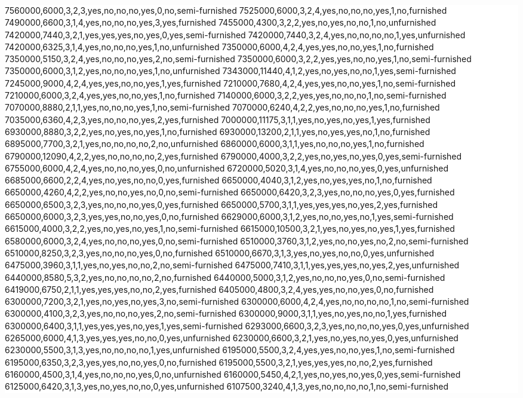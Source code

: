 7560000,6000,3,2,3,yes,no,no,no,yes,0,no,semi-furnished
7525000,6000,3,2,4,yes,no,no,no,yes,1,no,furnished
7490000,6600,3,1,4,yes,no,no,no,yes,3,yes,furnished
7455000,4300,3,2,2,yes,no,yes,no,no,1,no,unfurnished
7420000,7440,3,2,1,yes,yes,yes,no,yes,0,yes,semi-furnished
7420000,7440,3,2,4,yes,no,no,no,no,1,yes,unfurnished
7420000,6325,3,1,4,yes,no,no,no,yes,1,no,unfurnished
7350000,6000,4,2,4,yes,yes,no,no,yes,1,no,furnished
7350000,5150,3,2,4,yes,no,no,no,yes,2,no,semi-furnished
7350000,6000,3,2,2,yes,yes,no,no,yes,1,no,semi-furnished
7350000,6000,3,1,2,yes,no,no,no,yes,1,no,unfurnished
7343000,11440,4,1,2,yes,no,yes,no,no,1,yes,semi-furnished
7245000,9000,4,2,4,yes,yes,no,no,yes,1,yes,furnished
7210000,7680,4,2,4,yes,yes,no,no,yes,1,no,semi-furnished
7210000,6000,3,2,4,yes,yes,no,no,yes,1,no,furnished
7140000,6000,3,2,2,yes,yes,no,no,no,1,no,semi-furnished
7070000,8880,2,1,1,yes,no,no,no,yes,1,no,semi-furnished
7070000,6240,4,2,2,yes,no,no,no,yes,1,no,furnished
7035000,6360,4,2,3,yes,no,no,no,yes,2,yes,furnished
7000000,11175,3,1,1,yes,no,yes,no,yes,1,yes,furnished
6930000,8880,3,2,2,yes,no,yes,no,yes,1,no,furnished
6930000,13200,2,1,1,yes,no,yes,yes,no,1,no,furnished
6895000,7700,3,2,1,yes,no,no,no,no,2,no,unfurnished
6860000,6000,3,1,1,yes,no,no,no,yes,1,no,furnished
6790000,12090,4,2,2,yes,no,no,no,no,2,yes,furnished
6790000,4000,3,2,2,yes,no,yes,no,yes,0,yes,semi-furnished
6755000,6000,4,2,4,yes,no,no,no,yes,0,no,unfurnished
6720000,5020,3,1,4,yes,no,no,no,yes,0,yes,unfurnished
6685000,6600,2,2,4,yes,no,yes,no,no,0,yes,furnished
6650000,4040,3,1,2,yes,no,yes,yes,no,1,no,furnished
6650000,4260,4,2,2,yes,no,no,yes,no,0,no,semi-furnished
6650000,6420,3,2,3,yes,no,no,no,yes,0,yes,furnished
6650000,6500,3,2,3,yes,no,no,no,yes,0,yes,furnished
6650000,5700,3,1,1,yes,yes,yes,no,yes,2,yes,furnished
6650000,6000,3,2,3,yes,yes,no,no,yes,0,no,furnished
6629000,6000,3,1,2,yes,no,no,yes,no,1,yes,semi-furnished
6615000,4000,3,2,2,yes,no,yes,no,yes,1,no,semi-furnished
6615000,10500,3,2,1,yes,no,yes,no,yes,1,yes,furnished
6580000,6000,3,2,4,yes,no,no,no,yes,0,no,semi-furnished
6510000,3760,3,1,2,yes,no,no,yes,no,2,no,semi-furnished
6510000,8250,3,2,3,yes,no,no,no,yes,0,no,furnished
6510000,6670,3,1,3,yes,no,yes,no,no,0,yes,unfurnished
6475000,3960,3,1,1,yes,no,yes,no,no,2,no,semi-furnished
6475000,7410,3,1,1,yes,yes,yes,no,yes,2,yes,unfurnished
6440000,8580,5,3,2,yes,no,no,no,no,2,no,furnished
6440000,5000,3,1,2,yes,no,no,no,yes,0,no,semi-furnished
6419000,6750,2,1,1,yes,yes,yes,no,no,2,yes,furnished
6405000,4800,3,2,4,yes,yes,no,no,yes,0,no,furnished
6300000,7200,3,2,1,yes,no,yes,no,yes,3,no,semi-furnished
6300000,6000,4,2,4,yes,no,no,no,no,1,no,semi-furnished
6300000,4100,3,2,3,yes,no,no,no,yes,2,no,semi-furnished
6300000,9000,3,1,1,yes,no,yes,no,no,1,yes,furnished
6300000,6400,3,1,1,yes,yes,yes,no,yes,1,yes,semi-furnished
6293000,6600,3,2,3,yes,no,no,no,yes,0,yes,unfurnished
6265000,6000,4,1,3,yes,yes,yes,no,no,0,yes,unfurnished
6230000,6600,3,2,1,yes,no,yes,no,yes,0,yes,unfurnished
6230000,5500,3,1,3,yes,no,no,no,no,1,yes,unfurnished
6195000,5500,3,2,4,yes,yes,no,no,yes,1,no,semi-furnished
6195000,6350,3,2,3,yes,yes,no,no,yes,0,no,furnished
6195000,5500,3,2,1,yes,yes,yes,no,no,2,yes,furnished
6160000,4500,3,1,4,yes,no,no,no,yes,0,no,unfurnished
6160000,5450,4,2,1,yes,no,yes,no,yes,0,yes,semi-furnished
6125000,6420,3,1,3,yes,no,yes,no,no,0,yes,unfurnished
6107500,3240,4,1,3,yes,no,no,no,no,1,no,semi-furnished